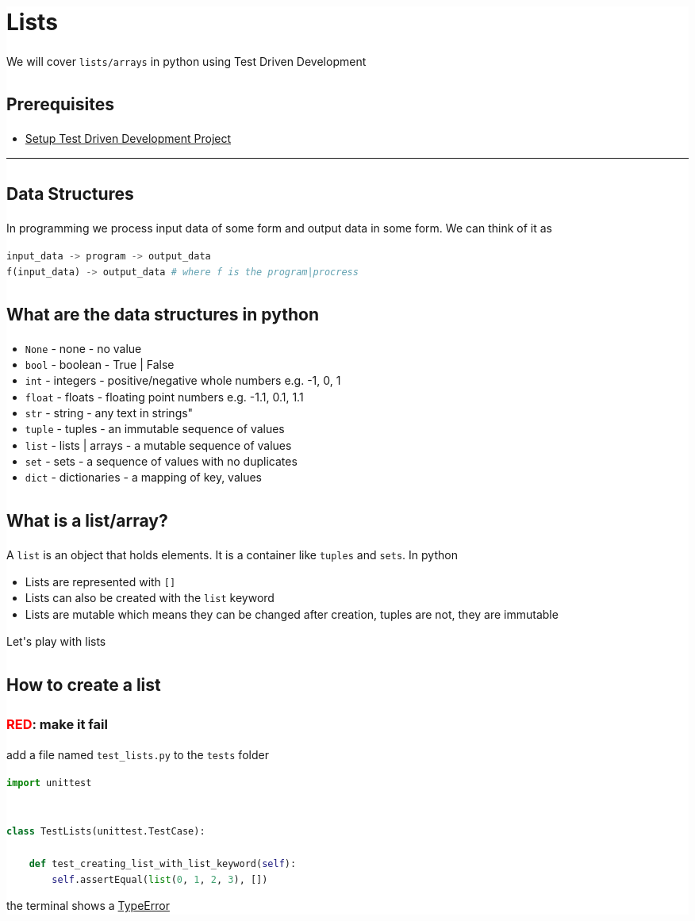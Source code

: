 # Lists

We will cover `lists/arrays` in python using Test Driven Development

## Prerequisites

- [Setup Test Driven Development Project](./TDD_SETUP.md)

---

## Data Structures

In programming we process input data of some form and output data in some form.
We can think of it as

```python
input_data -> program -> output_data
f(input_data) -> output_data # where f is the program|procress
```

## What are the data structures in python

- `None` - none - no value
- `bool` - boolean - True | False
- `int` - integers - positive/negative whole numbers e.g. -1, 0, 1
- `float` - floats - floating point numbers e.g. -1.1, 0.1, 1.1
- `str` - string - any text in strings"
- `tuple` - tuples - an immutable sequence of values
- `list` - lists | arrays - a mutable sequence of values
- `set` - sets - a sequence of values with no duplicates
- `dict` - dictionaries - a mapping of key, values

## What is a list/array?

A `list` is an object that holds elements. It is a container like `tuples` and `sets`.
In python
- Lists are represented with `[]`
- Lists can also be created with the `list` keyword
- Lists are mutable which means they can be changed after creation, tuples are not, they are immutable


Let's play with lists

## How to create a list

### <span style="color:red">**RED**</span>: make it fail

add a file named `test_lists.py` to the `tests` folder

```python
import unittest


class TestLists(unittest.TestCase):

    def test_creating_list_with_list_keyword(self):
        self.assertEqual(list(0, 1, 2, 3), [])
```
the terminal shows a [TypeError](./03_TYPE_ERROR.md)
